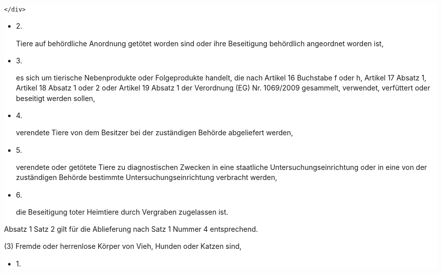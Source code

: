     </div>

  - 2\.
    
    <div style="">
    
    Tiere auf behördliche Anordnung getötet worden sind oder ihre
    Beseitigung behördlich angeordnet worden ist,
    
    </div>

  - 3\.
    
    <div style="">
    
    es sich um tierische Nebenprodukte oder Folgeprodukte handelt, die
    nach Artikel 16 Buchstabe f oder h, Artikel 17 Absatz 1, Artikel 18
    Absatz 1 oder 2 oder Artikel 19 Absatz 1 der Verordnung (EG) Nr.
    1069/2009 gesammelt, verwendet, verfüttert oder beseitigt werden
    sollen,
    
    </div>

  - 4\.
    
    <div style="">
    
    verendete Tiere von dem Besitzer bei der zuständigen Behörde
    abgeliefert werden,
    
    </div>

  - 5\.
    
    <div style="">
    
    verendete oder getötete Tiere zu diagnostischen Zwecken in eine
    staatliche Untersuchungseinrichtung oder in eine von der zuständigen
    Behörde bestimmte Untersuchungseinrichtung verbracht werden,
    
    </div>

  - 6\.
    
    <div style="">
    
    die Beseitigung toter Heimtiere durch Vergraben zugelassen ist.
    
    </div>

Absatz 1 Satz 2 gilt für die Ablieferung nach Satz 1 Nummer 4
entsprechend.

</div>

<div class="jurAbsatz">

(3) Fremde oder herrenlose Körper von Vieh, Hunden oder Katzen sind,

  - 1\.
    
    <div style="">
    